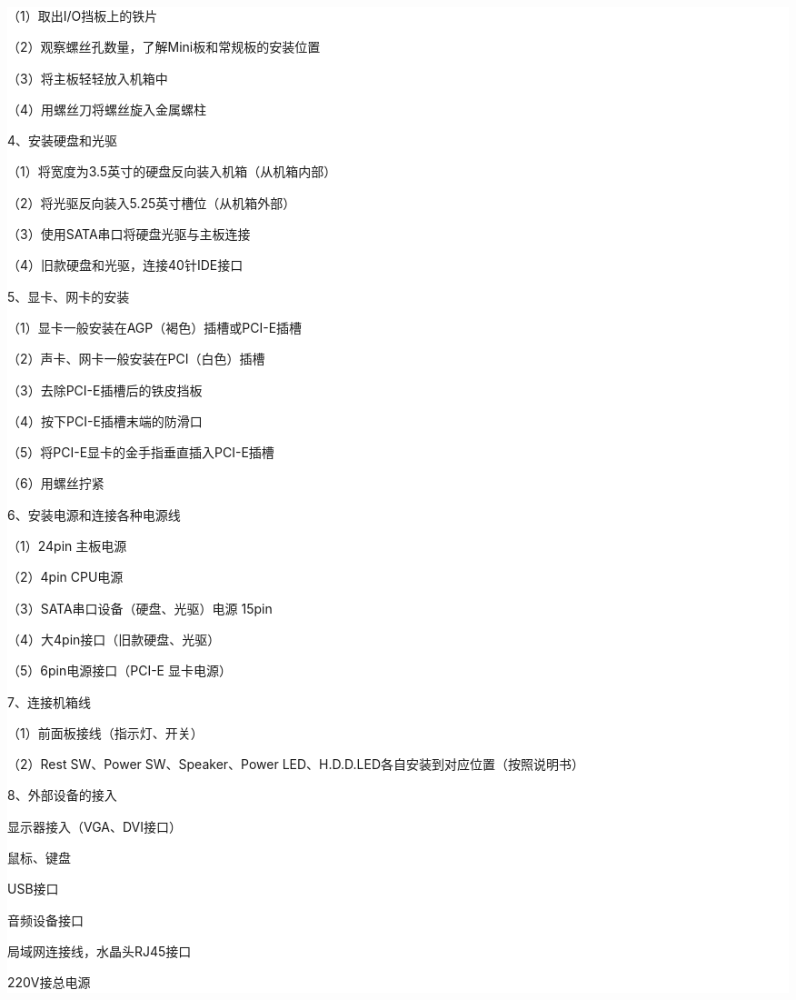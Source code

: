 （1）取出I/O挡板上的铁片

（2）观察螺丝孔数量，了解Mini板和常规板的安装位置

（3）将主板轻轻放入机箱中

（4）用螺丝刀将螺丝旋入金属螺柱

4、安装硬盘和光驱

（1）将宽度为3.5英寸的硬盘反向装入机箱（从机箱内部）

（2）将光驱反向装入5.25英寸槽位（从机箱外部）

（3）使用SATA串口将硬盘光驱与主板连接

（4）旧款硬盘和光驱，连接40针IDE接口

5、显卡、网卡的安装

（1）显卡一般安装在AGP（褐色）插槽或PCI-E插槽

（2）声卡、网卡一般安装在PCI（白色）插槽

（3）去除PCI-E插槽后的铁皮挡板

（4）按下PCI-E插槽末端的防滑口

（5）将PCI-E显卡的金手指垂直插入PCI-E插槽

（6）用螺丝拧紧

6、安装电源和连接各种电源线

（1）24pin 主板电源

（2）4pin CPU电源

（3）SATA串口设备（硬盘、光驱）电源 15pin

（4）大4pin接口（旧款硬盘、光驱）

（5）6pin电源接口（PCI-E 显卡电源）

7、连接机箱线

（1）前面板接线（指示灯、开关）

（2）Rest SW、Power SW、Speaker、Power LED、H.D.D.LED各自安装到对应位置（按照说明书）

8、外部设备的接入

显示器接入（VGA、DVI接口）

鼠标、键盘

USB接口

音频设备接口

局域网连接线，水晶头RJ45接口

220V接总电源


